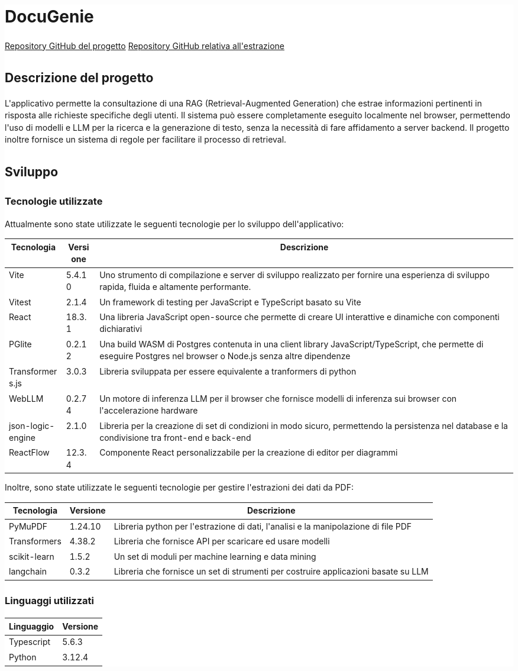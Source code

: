 # DocuGenie

[Repository GitHub del progetto](https://github.com/oslaman/DocuGenie)
[Repository GitHub relativa all'estrazione](https://github.com/oslaman/pdf-chunking.git)

## Descrizione del progetto

L'applicativo permette la consultazione di una RAG (Retrieval-Augmented Generation) che estrae informazioni pertinenti in risposta alle richieste specifiche degli utenti. Il sistema può essere completamente eseguito localmente nel browser, permettendo l'uso di modelli e LLM per la ricerca e la generazione di testo, senza la necessità di fare affidamento a server backend. Il progetto inoltre fornisce un sistema di regole per facilitare il processo di retrieval.

## Sviluppo

### Tecnologie utilizzate

Attualmente sono state utilizzate le seguenti tecnologie per lo sviluppo dell'applicativo:

| Tecnologia        | Versione | Descrizione                                                                                                                                                      |
| ----------------- | -------- | ---------------------------------------------------------------------------------------------------------------------------------------------------------------- |
| Vite              | 5.4.10   | Uno strumento di compilazione e server di sviluppo realizzato per fornire una esperienza di sviluppo rapida, fluida e altamente performante.                     |
| Vitest            | 2.1.4    | Un framework di testing per JavaScript e TypeScript basato su Vite                                                                                               |
| React             | 18.3.1   | Una libreria JavaScript open-source che permette di creare UI interattive e dinamiche con componenti dichiarativi                                                |
| PGlite            | 0.2.12   | Una build WASM di Postgres contenuta in una client library JavaScript/TypeScript, che permette di eseguire Postgres nel browser o Node.js senza altre dipendenze |
| Transformers.js   | 3.0.3    | Libreria sviluppata per essere equivalente a tranformers di python                                                                                               |
| WebLLM            | 0.2.74   | Un motore di inferenza LLM per il browser che fornisce modelli di inferenza sui browser con l'accelerazione hardware                                             |
| json-logic-engine | 2.1.0    | Libreria per la creazione di set di condizioni in modo sicuro, permettendo la persistenza nel database e la condivisione tra front-end e back-end                |
| ReactFlow         | 12.3.4   | Componente React personalizzabile per la creazione di editor per diagrammi                                                                                       |

Inoltre, sono state utilizzate le seguenti tecnologie per gestire l'estrazioni dei dati da PDF:

| Tecnologia   | Versione | Descrizione                                                                        |
| ------------ | -------- | ---------------------------------------------------------------------------------- |
| PyMuPDF      | 1.24.10  | Libreria python per l'estrazione di dati, l'analisi e la manipolazione di file PDF |
| Transformers | 4.38.2   | Libreria che fornisce API per scaricare ed usare modelli                           |
| scikit-learn | 1.5.2    | Un set di moduli per machine learning e data mining                                |
| langchain    | 0.3.2    | Libreria che fornisce un set di strumenti per costruire applicazioni basate su LLM |

### Linguaggi utilizzati

| Linguaggio | Versione |
| ---------- | -------- |
| Typescript | 5.6.3    |
| Python     | 3.12.4   |
